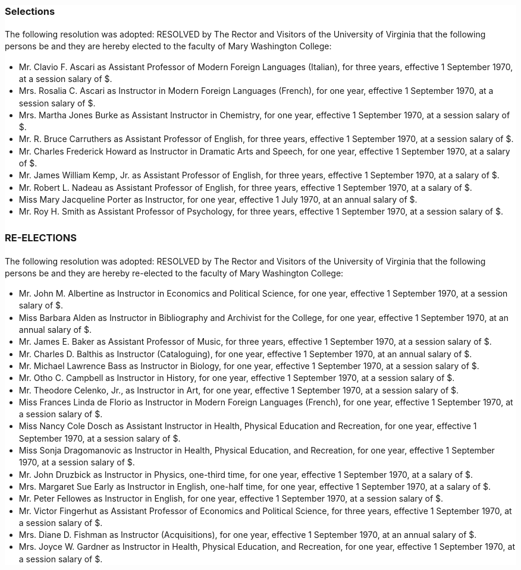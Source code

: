 ### Selections

The following resolution was adopted: RESOLVED by The Rector and Visitors of the University of Virginia that the following persons be and they are hereby elected to the faculty of Mary Washington College:

* Mr. Clavio F. Ascari as Assistant Professor of Modern Foreign Languages (Italian), for three years, effective 1 September 1970, at a session salary of $.
* Mrs. Rosalia C. Ascari as Instructor in Modern Foreign Languages (French), for one year, effective 1 September 1970, at a session salary of $.
* Mrs. Martha Jones Burke as Assistant Instructor in Chemistry, for one year, effective 1 September 1970, at a session salary of $.
* Mr. R. Bruce Carruthers as Assistant Professor of English, for three years, effective 1 September 1970, at a session salary of $.
* Mr. Charles Frederick Howard as Instructor in Dramatic Arts and Speech, for one year, effective 1 September 1970, at a salary of $.
* Mr. James William Kemp, Jr. as Assistant Professor of English, for three years, effective 1 September 1970, at a salary of $.
* Mr. Robert L. Nadeau as Assistant Professor of English, for three years, effective 1 September 1970, at a salary of $.
* Miss Mary Jacqueline Porter as Instructor, for one year, effective 1 July 1970, at an annual salary of $.
* Mr. Roy H. Smith as Assistant Professor of Psychology, for three years, effective 1 September 1970, at a session salary of $.

### RE-ELECTIONS

The following resolution was adopted: RESOLVED by The Rector and Visitors of the University of Virginia that the following persons be and they are hereby re-elected to the faculty of Mary Washington College:

* Mr. John M. Albertine as Instructor in Economics and Political Science, for one year, effective 1 September 1970, at a session salary of $.
* Miss Barbara Alden as Instructor in Bibliography and Archivist for the College, for one year, effective 1 September 1970, at an annual salary of $.
* Mr. James E. Baker as Assistant Professor of Music, for three years, effective 1 September 1970, at a session salary of $.
* Mr. Charles D. Balthis as Instructor (Cataloguing), for one year, effective 1 September 1970, at an annual salary of $.
* Mr. Michael Lawrence Bass as Instructor in Biology, for one year, effective 1 September 1970, at a session salary of $.
* Mr. Otho C. Campbell as Instructor in History, for one year, effective 1 September 1970, at a session salary of $.
* Mr. Theodore Celenko, Jr., as Instructor in Art, for one year, effective 1 September 1970, at a session salary of $.
* Miss Frances Linda de Florio as Instructor in Modern Foreign Languages (French), for one year, effective 1 September 1970, at a session salary of $.
* Miss Nancy Cole Dosch as Assistant Instructor in Health, Physical Education and Recreation, for one year, effective 1 September 1970, at a session salary of $.
* Miss Sonja Dragomanovic as Instructor in Health, Physical Education, and Recreation, for one year, effective 1 September 1970, at a session salary of $.
* Mr. John Druzbick as Instructor in Physics, one-third time, for one year, effective 1 September 1970, at a salary of $.
* Mrs. Margaret Sue Early as Instructor in English, one-half time, for one year, effective 1 September 1970, at a salary of $.
* Mr. Peter Fellowes as Instructor in English, for one year, effective 1 September 1970, at a session salary of $.
* Mr. Victor Fingerhut as Assistant Professor of Economics and Political Science, for three years, effective 1 September 1970, at a session salary of $.
* Mrs. Diane D. Fishman as Instructor (Acquisitions), for one year, effective 1 September 1970, at an annual salary of $.
* Mrs. Joyce W. Gardner as Instructor in Health, Physical Education, and Recreation, for one year, effective 1 September 1970, at a session salary of $.